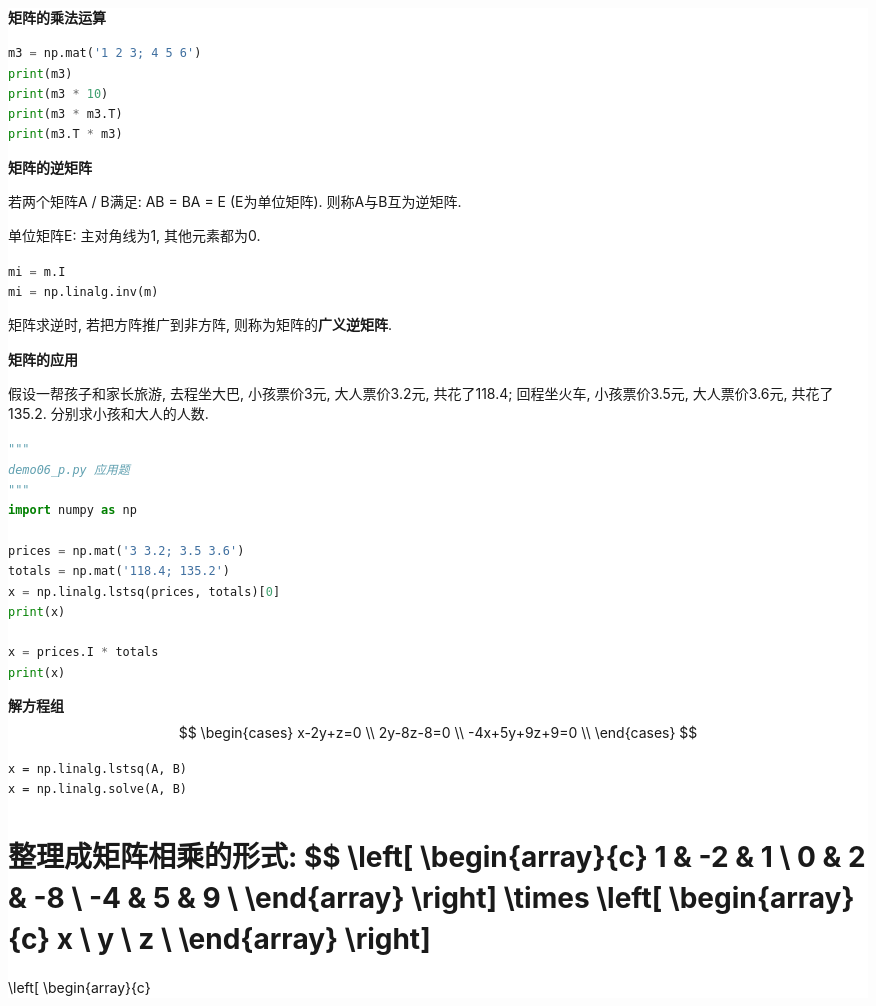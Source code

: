 **矩阵的乘法运算**

```python
m3 = np.mat('1 2 3; 4 5 6')
print(m3)
print(m3 * 10)
print(m3 * m3.T)
print(m3.T * m3)
```

**矩阵的逆矩阵**

若两个矩阵A / B满足: AB = BA = E (E为单位矩阵). 则称A与B互为逆矩阵. 

单位矩阵E: 主对角线为1, 其他元素都为0.

```python
mi = m.I  
mi = np.linalg.inv(m)
```

矩阵求逆时, 若把方阵推广到非方阵, 则称为矩阵的**广义逆矩阵**.

**矩阵的应用**

假设一帮孩子和家长旅游, 去程坐大巴, 小孩票价3元, 大人票价3.2元, 共花了118.4; 回程坐火车, 小孩票价3.5元, 大人票价3.6元, 共花了135.2. 分别求小孩和大人的人数.

```python
"""
demo06_p.py 应用题
"""
import numpy as np

prices = np.mat('3 3.2; 3.5 3.6')
totals = np.mat('118.4; 135.2')
x = np.linalg.lstsq(prices, totals)[0]
print(x)

x = prices.I * totals
print(x)
```

**解方程组**
$$
\begin{cases}
x-2y+z=0 \\
2y-8z-8=0 \\
-4x+5y+9z+9=0 \\
\end{cases}
$$

```
x = np.linalg.lstsq(A, B)
x = np.linalg.solve(A, B)
```

整理成矩阵相乘的形式:
$$
\left[ \begin{array}{c}
1 & -2 & 1 \\
0 & 2 & -8 \\
-4 & 5 & 9 \\
\end{array} \right]
\times
\left[ \begin{array}{c}
x \\
y \\
z \\
\end{array} \right]
=
\left[ \begin{array}{c}